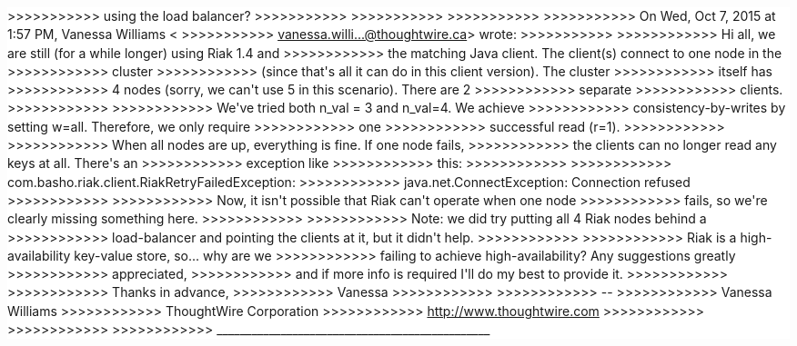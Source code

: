 &gt;&gt;&gt;&gt;&gt;&gt;&gt;&gt;&gt;&gt;&gt; using the load balancer?
&gt;&gt;&gt;&gt;&gt;&gt;&gt;&gt;&gt;&gt;&gt;
&gt;&gt;&gt;&gt;&gt;&gt;&gt;&gt;&gt;&gt;&gt;
&gt;&gt;&gt;&gt;&gt;&gt;&gt;&gt;&gt;&gt;&gt;
&gt;&gt;&gt;&gt;&gt;&gt;&gt;&gt;&gt;&gt;&gt; On Wed, Oct 7, 2015 at 1:57 PM, Vanessa Williams &lt;
&gt;&gt;&gt;&gt;&gt;&gt;&gt;&gt;&gt;&gt;&gt; vanessa.willi...@thoughtwire.ca&gt; wrote:
&gt;&gt;&gt;&gt;&gt;&gt;&gt;&gt;&gt;&gt;&gt;
&gt;&gt;&gt;&gt;&gt;&gt;&gt;&gt;&gt;&gt;&gt;&gt; Hi all, we are still (for a while longer) using Riak 1.4 and
&gt;&gt;&gt;&gt;&gt;&gt;&gt;&gt;&gt;&gt;&gt;&gt; the matching Java client. The client(s) connect to one node in the 
&gt;&gt;&gt;&gt;&gt;&gt;&gt;&gt;&gt;&gt;&gt;&gt; cluster
&gt;&gt;&gt;&gt;&gt;&gt;&gt;&gt;&gt;&gt;&gt;&gt; (since that's all it can do in this client version). The cluster 
&gt;&gt;&gt;&gt;&gt;&gt;&gt;&gt;&gt;&gt;&gt;&gt; itself has
&gt;&gt;&gt;&gt;&gt;&gt;&gt;&gt;&gt;&gt;&gt;&gt; 4 nodes (sorry, we can't use 5 in this scenario). There are 2 
&gt;&gt;&gt;&gt;&gt;&gt;&gt;&gt;&gt;&gt;&gt;&gt; separate
&gt;&gt;&gt;&gt;&gt;&gt;&gt;&gt;&gt;&gt;&gt;&gt; clients.
&gt;&gt;&gt;&gt;&gt;&gt;&gt;&gt;&gt;&gt;&gt;&gt;
&gt;&gt;&gt;&gt;&gt;&gt;&gt;&gt;&gt;&gt;&gt;&gt; We've tried both n\_val = 3 and n\_val=4. We achieve
&gt;&gt;&gt;&gt;&gt;&gt;&gt;&gt;&gt;&gt;&gt;&gt; consistency-by-writes by setting w=all. Therefore, we only require 
&gt;&gt;&gt;&gt;&gt;&gt;&gt;&gt;&gt;&gt;&gt;&gt; one
&gt;&gt;&gt;&gt;&gt;&gt;&gt;&gt;&gt;&gt;&gt;&gt; successful read (r=1).
&gt;&gt;&gt;&gt;&gt;&gt;&gt;&gt;&gt;&gt;&gt;&gt;
&gt;&gt;&gt;&gt;&gt;&gt;&gt;&gt;&gt;&gt;&gt;&gt; When all nodes are up, everything is fine. If one node fails,
&gt;&gt;&gt;&gt;&gt;&gt;&gt;&gt;&gt;&gt;&gt;&gt; the clients can no longer read any keys at all. There's an 
&gt;&gt;&gt;&gt;&gt;&gt;&gt;&gt;&gt;&gt;&gt;&gt; exception like
&gt;&gt;&gt;&gt;&gt;&gt;&gt;&gt;&gt;&gt;&gt;&gt; this:
&gt;&gt;&gt;&gt;&gt;&gt;&gt;&gt;&gt;&gt;&gt;&gt;
&gt;&gt;&gt;&gt;&gt;&gt;&gt;&gt;&gt;&gt;&gt;&gt; com.basho.riak.client.RiakRetryFailedException:
&gt;&gt;&gt;&gt;&gt;&gt;&gt;&gt;&gt;&gt;&gt;&gt; java.net.ConnectException: Connection refused
&gt;&gt;&gt;&gt;&gt;&gt;&gt;&gt;&gt;&gt;&gt;&gt;
&gt;&gt;&gt;&gt;&gt;&gt;&gt;&gt;&gt;&gt;&gt;&gt; Now, it isn't possible that Riak can't operate when one node
&gt;&gt;&gt;&gt;&gt;&gt;&gt;&gt;&gt;&gt;&gt;&gt; fails, so we're clearly missing something here.
&gt;&gt;&gt;&gt;&gt;&gt;&gt;&gt;&gt;&gt;&gt;&gt;
&gt;&gt;&gt;&gt;&gt;&gt;&gt;&gt;&gt;&gt;&gt;&gt; Note: we did try putting all 4 Riak nodes behind a
&gt;&gt;&gt;&gt;&gt;&gt;&gt;&gt;&gt;&gt;&gt;&gt; load-balancer and pointing the clients at it, but it didn't help.
&gt;&gt;&gt;&gt;&gt;&gt;&gt;&gt;&gt;&gt;&gt;&gt;
&gt;&gt;&gt;&gt;&gt;&gt;&gt;&gt;&gt;&gt;&gt;&gt; Riak is a high-availability key-value store, so... why are we
&gt;&gt;&gt;&gt;&gt;&gt;&gt;&gt;&gt;&gt;&gt;&gt; failing to achieve high-availability? Any suggestions greatly 
&gt;&gt;&gt;&gt;&gt;&gt;&gt;&gt;&gt;&gt;&gt;&gt; appreciated,
&gt;&gt;&gt;&gt;&gt;&gt;&gt;&gt;&gt;&gt;&gt;&gt; and if more info is required I'll do my best to provide it.
&gt;&gt;&gt;&gt;&gt;&gt;&gt;&gt;&gt;&gt;&gt;&gt;
&gt;&gt;&gt;&gt;&gt;&gt;&gt;&gt;&gt;&gt;&gt;&gt; Thanks in advance,
&gt;&gt;&gt;&gt;&gt;&gt;&gt;&gt;&gt;&gt;&gt;&gt; Vanessa
&gt;&gt;&gt;&gt;&gt;&gt;&gt;&gt;&gt;&gt;&gt;&gt;
&gt;&gt;&gt;&gt;&gt;&gt;&gt;&gt;&gt;&gt;&gt;&gt; --
&gt;&gt;&gt;&gt;&gt;&gt;&gt;&gt;&gt;&gt;&gt;&gt; Vanessa Williams
&gt;&gt;&gt;&gt;&gt;&gt;&gt;&gt;&gt;&gt;&gt;&gt; ThoughtWire Corporation
&gt;&gt;&gt;&gt;&gt;&gt;&gt;&gt;&gt;&gt;&gt;&gt; http://www.thoughtwire.com
&gt;&gt;&gt;&gt;&gt;&gt;&gt;&gt;&gt;&gt;&gt;&gt;
&gt;&gt;&gt;&gt;&gt;&gt;&gt;&gt;&gt;&gt;&gt;&gt;
&gt;&gt;&gt;&gt;&gt;&gt;&gt;&gt;&gt;&gt;&gt;&gt; \_\_\_\_\_\_\_\_\_\_\_\_\_\_\_\_\_\_\_\_\_\_\_\_\_\_\_\_\_\_\_\_\_\_\_\_\_\_\_\_\_\_\_\_\_\_\_